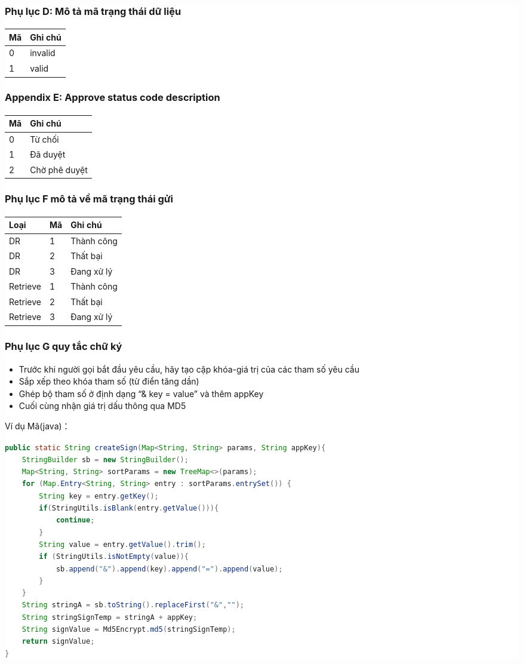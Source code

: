 
### Phụ lục D: Mô tả mã trạng thái dữ liệu
Mã		|Ghi chú  
:----	|:---
0		| invalid
1		| valid

### Appendix E: Approve status code description
Mã		|Ghi chú  
:----	|:---
0		| Từ chối
1		| Đã duyệt
2		| Chờ phê duyệt

### Phụ lục F mô tả về mã trạng thái gửi

Loại |Mã	|Ghi chú 
:---- |:----	|:---
DR |1		| Thành công
DR |2		| Thất bại
DR |3		| Đang xử lý
Retrieve |1		| Thành công
Retrieve |2		| Thất bại
Retrieve |3		| Đang xử lý

### Phụ lục G quy tắc chữ ký

- Trước khi người gọi bắt đầu yêu cầu, hãy tạo cặp khóa-giá trị của các tham số yêu cầu
- Sắp xếp theo khóa tham số (từ điển tăng dần)
- Ghép bộ tham số ở định dạng “& key = value” và thêm appKey
- Cuối cùng nhận giá trị dấu thông qua MD5


Ví dụ Mã(java)：
``` JAVA
public static String createSign(Map<String, String> params, String appKey){
    StringBuilder sb = new StringBuilder();
    Map<String, String> sortParams = new TreeMap<>(params);
    for (Map.Entry<String, String> entry : sortParams.entrySet()) {
        String key = entry.getKey();
        if(StringUtils.isBlank(entry.getValue())){
            continue;
        }
        String value = entry.getValue().trim();
        if (StringUtils.isNotEmpty(value)){
            sb.append("&").append(key).append("=").append(value);
        }
    }
    String stringA = sb.toString().replaceFirst("&","");
    String stringSignTemp = stringA + appKey;
    String signValue = Md5Encrypt.md5(stringSignTemp);
    return signValue;
}

```